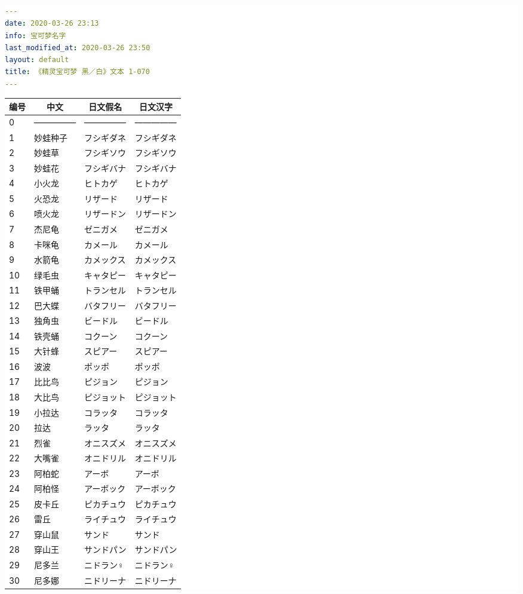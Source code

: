 ```yaml
---
date: 2020-03-26 23:13
info: 宝可梦名字
last_modified_at: 2020-03-26 23:50
layout: default
title: 《精灵宝可梦 黑／白》文本 1-070
---
```

| 编号 | 中文 | 日文假名 | 日文汉字 |
| ---- | ---- | ---- | --- |
| 0 | ――――― | ――――― | ――――― |
| 1 | 妙蛙种子 | フシギダネ | フシギダネ |
| 2 | 妙蛙草 | フシギソウ | フシギソウ |
| 3 | 妙蛙花 | フシギバナ | フシギバナ |
| 4 | 小火龙 | ヒトカゲ | ヒトカゲ |
| 5 | 火恐龙 | リザード | リザード |
| 6 | 喷火龙 | リザードン | リザードン |
| 7 | 杰尼龟 | ゼニガメ | ゼニガメ |
| 8 | 卡咪龟 | カメール | カメール |
| 9 | 水箭龟 | カメックス | カメックス |
| 10 | 绿毛虫 | キャタピー | キャタピー |
| 11 | 铁甲蛹 | トランセル | トランセル |
| 12 | 巴大蝶 | バタフリー | バタフリー |
| 13 | 独角虫 | ビードル | ビードル |
| 14 | 铁壳蛹 | コクーン | コクーン |
| 15 | 大针蜂 | スピアー | スピアー |
| 16 | 波波 | ポッポ | ポッポ |
| 17 | 比比鸟 | ピジョン | ピジョン |
| 18 | 大比鸟 | ピジョット | ピジョット |
| 19 | 小拉达 | コラッタ | コラッタ |
| 20 | 拉达 | ラッタ | ラッタ |
| 21 | 烈雀 | オニスズメ | オニスズメ |
| 22 | 大嘴雀 | オニドリル | オニドリル |
| 23 | 阿柏蛇 | アーボ | アーボ |
| 24 | 阿柏怪 | アーボック | アーボック |
| 25 | 皮卡丘 | ピカチュウ | ピカチュウ |
| 26 | 雷丘 | ライチュウ | ライチュウ |
| 27 | 穿山鼠 | サンド | サンド |
| 28 | 穿山王 | サンドパン | サンドパン |
| 29 | 尼多兰 | ニドラン♀ | ニドラン♀ |
| 30 | 尼多娜 | ニドリーナ | ニドリーナ |